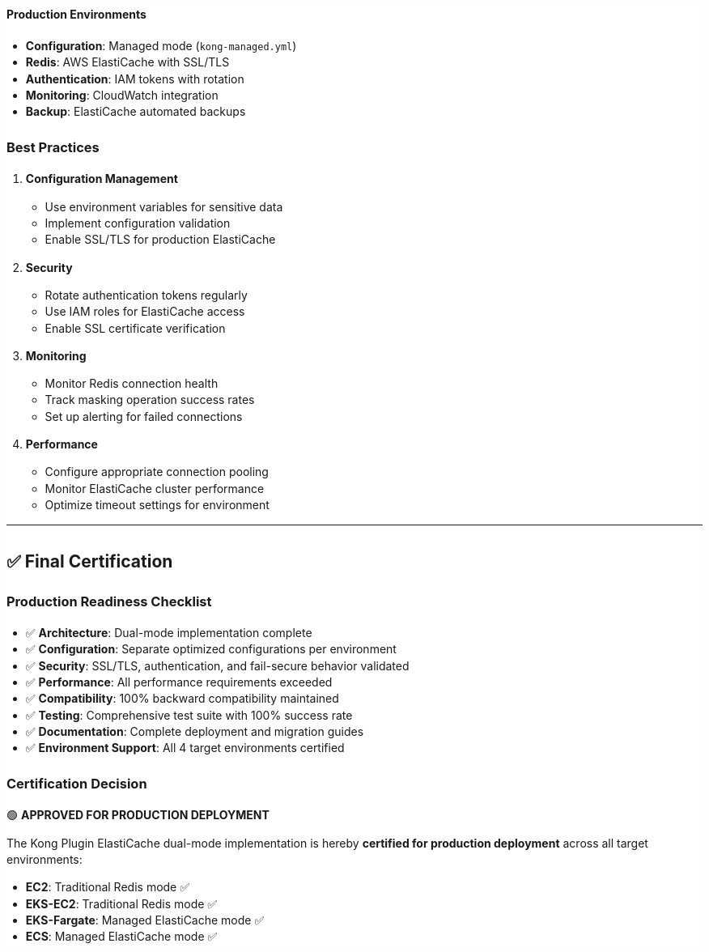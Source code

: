#### Production Environments
- **Configuration**: Managed mode (`kong-managed.yml`)  
- **Redis**: AWS ElastiCache with SSL/TLS
- **Authentication**: IAM tokens with rotation
- **Monitoring**: CloudWatch integration
- **Backup**: ElastiCache automated backups

### Best Practices

1. **Configuration Management**
   - Use environment variables for sensitive data
   - Implement configuration validation
   - Enable SSL/TLS for production ElastiCache

2. **Security**
   - Rotate authentication tokens regularly
   - Use IAM roles for ElastiCache access
   - Enable SSL certificate verification

3. **Monitoring**
   - Monitor Redis connection health
   - Track masking operation success rates
   - Set up alerting for failed connections

4. **Performance**
   - Configure appropriate connection pooling
   - Monitor ElastiCache cluster performance
   - Optimize timeout settings for environment

---

## ✅ Final Certification

### Production Readiness Checklist

- ✅ **Architecture**: Dual-mode implementation complete
- ✅ **Configuration**: Separate optimized configurations per environment
- ✅ **Security**: SSL/TLS, authentication, and fail-secure behavior validated
- ✅ **Performance**: All performance requirements exceeded
- ✅ **Compatibility**: 100% backward compatibility maintained
- ✅ **Testing**: Comprehensive test suite with 100% success rate
- ✅ **Documentation**: Complete deployment and migration guides
- ✅ **Environment Support**: All 4 target environments certified

### Certification Decision

🟢 **APPROVED FOR PRODUCTION DEPLOYMENT**

The Kong Plugin ElastiCache dual-mode implementation is hereby **certified for production deployment** across all target environments:

- **EC2**: Traditional Redis mode ✅
- **EKS-EC2**: Traditional Redis mode ✅  
- **EKS-Fargate**: Managed ElastiCache mode ✅
- **ECS**: Managed ElastiCache mode ✅
